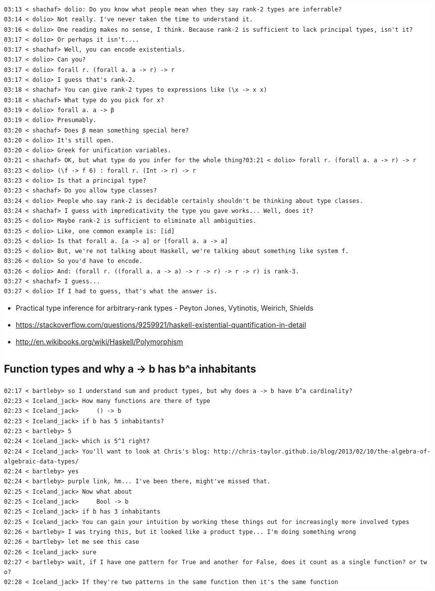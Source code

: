 ```
03:13 < shachaf> dolio: Do you know what people mean when they say rank-2 types are inferrable?
03:14 < dolio> Not really. I've never taken the time to understand it.
03:16 < dolio> One reading makes no sense, I think. Because rank-2 is sufficient to lack principal types, isn't it?
03:17 < dolio> Or perhaps it isn't....
03:17 < shachaf> Well, you can encode existentials.
03:17 < dolio> Can you?
03:17 < dolio> forall r. (forall a. a -> r) -> r
03:17 < dolio> I guess that's rank-2.
03:18 < shachaf> You can give rank-2 types to expressions like (\x -> x x)
03:18 < shachaf> What type do you pick for x?
03:19 < dolio> forall a. a -> β
03:19 < dolio> Presumably.
03:20 < shachaf> Does β mean something special here?
03:20 < dolio> It's still open.
03:20 < dolio> Greek for unification variables.
03:21 < shachaf> OK, but what type do you infer for the whole thing?03:21 < dolio> forall r. (forall a. a -> r) -> r
03:23 < dolio> (\f -> f 6) : forall r. (Int -> r) -> r
03:23 < dolio> Is that a principal type?
03:23 < shachaf> Do you allow type classes?
03:24 < dolio> People who say rank-2 is decidable certainly shouldn't be thinking about type classes.
03:24 < shachaf> I guess with impredicativity the type you gave works... Well, does it?
03:25 < dolio> Maybe rank-2 is sufficient to eliminate all ambiguities.
03:25 < dolio> Like, one common example is: [id]
03:25 < dolio> Is that forall a. [a -> a] or [forall a. a -> a]
03:25 < dolio> But, we're not talking about Haskell, we're talking about something like system f.
03:26 < dolio> So you'd have to encode.
03:26 < dolio> And: (forall r. ((forall a. a -> a) -> r -> r) -> r -> r) is rank-3.
03:27 < shachaf> I guess...
03:27 < dolio> If I had to guess, that's what the answer is.
```

- Practical type inference for arbitrary-rank types - Peyton Jones, Vytinotis, Weirich, Shields

- https://stackoverflow.com/questions/9259921/haskell-existential-quantification-in-detail

- http://en.wikibooks.org/wiki/Haskell/Polymorphism

## Function types and why a -> b has b^a inhabitants

```
02:17 < bartleby> so I understand sum and product types, but why does a -> b have b^a cardinality?
02:23 < Iceland_jack> How many functions are there of type
02:23 < Iceland_jack>     () -> b
02:23 < Iceland_jack> if b has 5 inhabitants?
02:23 < bartleby> 5
02:24 < Iceland_jack> which is 5^1 right?
02:24 < Iceland_jack> You'll want to look at Chris's blog: http://chris-taylor.github.io/blog/2013/02/10/the-algebra-of-algebraic-data-types/
02:24 < bartleby> yes
02:24 < bartleby> purple link, hm... I've been there, might've missed that.
02:25 < Iceland_jack> Now what about
02:25 < Iceland_jack>     Bool -> b
02:25 < Iceland_jack> if b has 3 inhabitants
02:25 < Iceland_jack> You can gain your intuition by working these things out for increasingly more involved types
02:26 < bartleby> I was trying this, but it looked like a product type... I'm doing something wrong
02:26 < bartleby> let me see this case
02:26 < Iceland_jack> sure
02:27 < bartleby> wait, if I have one pattern for True and another for False, does it count as a single function? or two?
02:28 < Iceland_jack> If they're two patterns in the same function then it's the same function
```